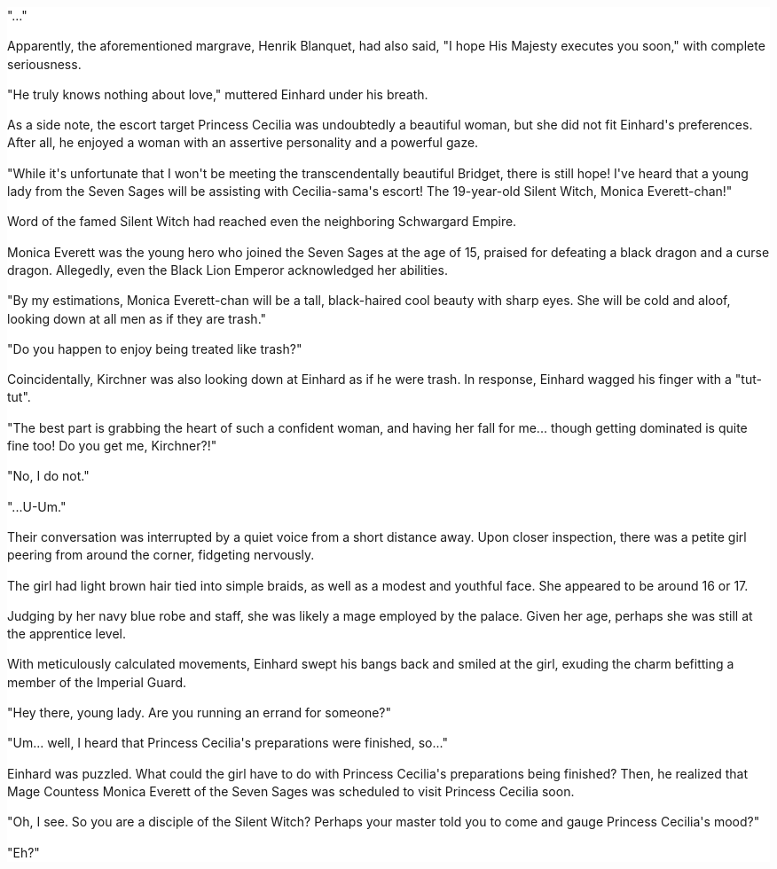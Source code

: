 "…"

Apparently, the aforementioned margrave, Henrik Blanquet, had also said, "I hope His Majesty executes you soon," with complete seriousness.

"He truly knows nothing about love," muttered Einhard under his breath.

As a side note, the escort target Princess Cecilia was undoubtedly a beautiful woman, but she did not fit Einhard's preferences. After all, he enjoyed a woman with an assertive personality and a powerful gaze.

"While it's unfortunate that I won't be meeting the transcendentally beautiful Bridget, there is still hope! I've heard that a young lady from the Seven Sages will be assisting with Cecilia-sama's escort! The 19-year-old Silent Witch, Monica Everett-chan!"

Word of the famed Silent Witch had reached even the neighboring Schwargard Empire.

Monica Everett was the young hero who joined the Seven Sages at the age of 15, praised for defeating a black dragon and a curse dragon. Allegedly, even the Black Lion Emperor acknowledged her abilities.

"By my estimations, Monica Everett-chan will be a tall, black-haired cool beauty with sharp eyes. She will be cold and aloof, looking down at all men as if they are trash."

"Do you happen to enjoy being treated like trash?"

Coincidentally, Kirchner was also looking down at Einhard as if he were trash. In response, Einhard wagged his finger with a "tut-tut".

"The best part is grabbing the heart of such a confident woman, and having her fall for me... though getting dominated is quite fine too! Do you get me, Kirchner?!"

"No, I do not."

"...U-Um."

Their conversation was interrupted by a quiet voice from a short distance away. Upon closer inspection, there was a petite girl peering from around the corner, fidgeting nervously.

The girl had light brown hair tied into simple braids, as well as a modest and youthful face. She appeared to be around 16 or 17.

Judging by her navy blue robe and staff, she was likely a mage employed by the palace. Given her age, perhaps she was still at the apprentice level.

With meticulously calculated movements, Einhard swept his bangs back and smiled at the girl, exuding the charm befitting a member of the Imperial Guard.

"Hey there, young lady. Are you running an errand for someone?"

"Um... well, I heard that Princess Cecilia's preparations were finished, so..."

Einhard was puzzled. What could the girl have to do with Princess Cecilia's preparations being finished? Then, he realized that Mage Countess Monica Everett of the Seven Sages was scheduled to visit Princess Cecilia soon.

"Oh, I see. So you are a disciple of the Silent Witch? Perhaps your master told you to come and gauge Princess Cecilia's mood?"

"Eh?"
